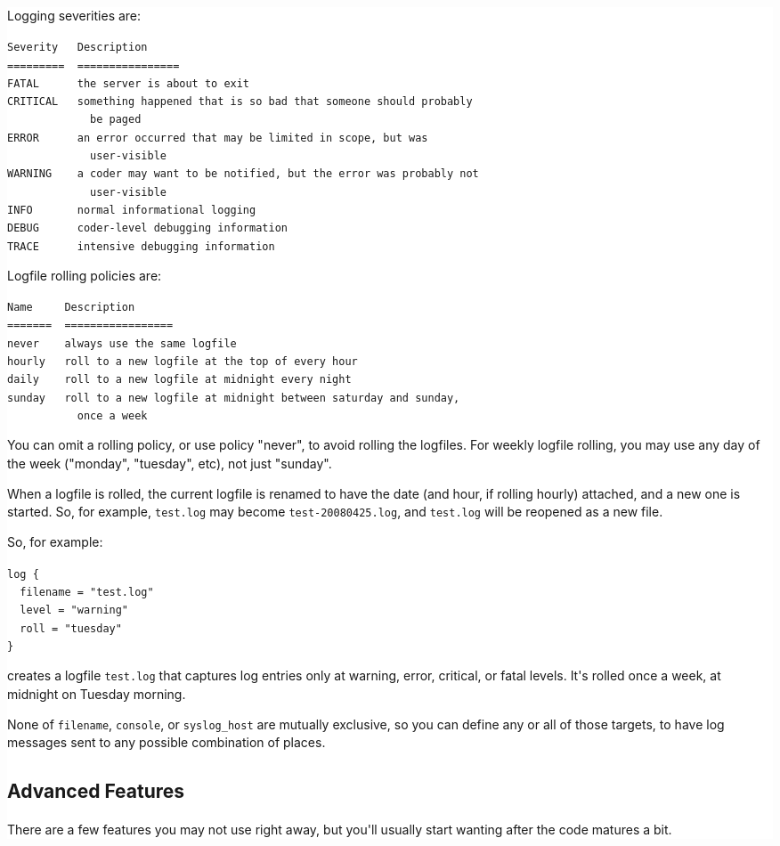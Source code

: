 Logging severities are:

    Severity   Description
    =========  ================
    FATAL      the server is about to exit
    CRITICAL   something happened that is so bad that someone should probably
                 be paged
    ERROR      an error occurred that may be limited in scope, but was
                 user-visible
    WARNING    a coder may want to be notified, but the error was probably not
                 user-visible
    INFO       normal informational logging
    DEBUG      coder-level debugging information
    TRACE      intensive debugging information

Logfile rolling policies are:

    Name     Description
    =======  =================
    never    always use the same logfile
    hourly   roll to a new logfile at the top of every hour
    daily    roll to a new logfile at midnight every night
    sunday   roll to a new logfile at midnight between saturday and sunday,
               once a week

You can omit a rolling policy, or use policy "never", to avoid rolling the
logfiles. For weekly logfile rolling, you may use any day of the week
("monday", "tuesday", etc), not just "sunday".

When a logfile is rolled, the current logfile is renamed to have the date (and
hour, if rolling hourly) attached, and a new one is started. So, for example,
`test.log` may become `test-20080425.log`, and `test.log` will be
reopened as a new file.

So, for example:

    log {
      filename = "test.log"
      level = "warning"
      roll = "tuesday"
    }

creates a logfile `test.log` that captures log entries only at warning,
error, critical, or fatal levels. It's rolled once a week, at midnight on
Tuesday morning.

None of `filename`, `console`, or `syslog_host` are mutually exclusive,
so you can define any or all of those targets, to have log messages sent to
any possible combination of places.


## Advanced Features

There are a few features you may not use right away, but you'll usually
start wanting after the code matures a bit.
